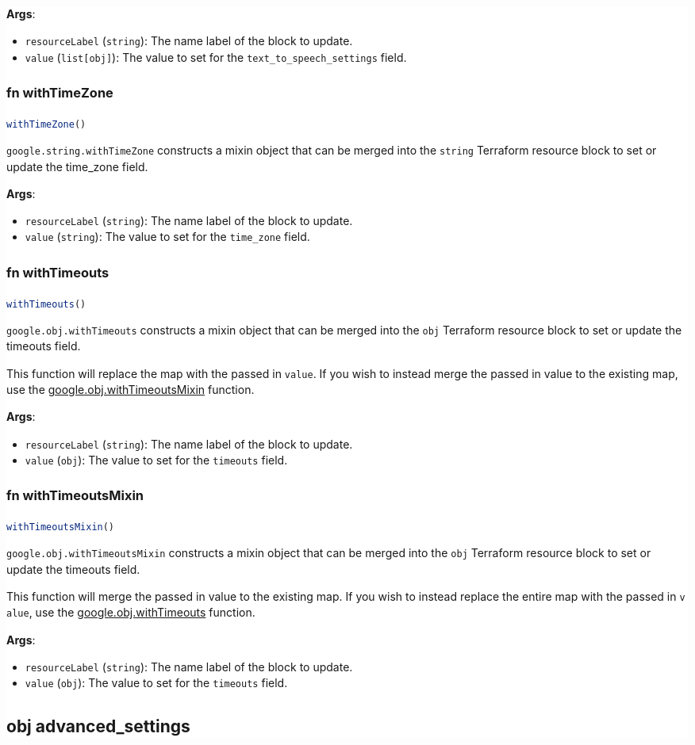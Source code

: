 
**Args**:
  - `resourceLabel` (`string`): The name label of the block to update.
  - `value` (`list[obj]`): The value to set for the `text_to_speech_settings` field.


### fn withTimeZone

```ts
withTimeZone()
```

`google.string.withTimeZone` constructs a mixin object that can be merged into the `string`
Terraform resource block to set or update the time_zone field.



**Args**:
  - `resourceLabel` (`string`): The name label of the block to update.
  - `value` (`string`): The value to set for the `time_zone` field.


### fn withTimeouts

```ts
withTimeouts()
```

`google.obj.withTimeouts` constructs a mixin object that can be merged into the `obj`
Terraform resource block to set or update the timeouts field.

This function will replace the map with the passed in `value`. If you wish to instead merge the
passed in value to the existing map, use the [google.obj.withTimeoutsMixin](TODO) function.

**Args**:
  - `resourceLabel` (`string`): The name label of the block to update.
  - `value` (`obj`): The value to set for the `timeouts` field.


### fn withTimeoutsMixin

```ts
withTimeoutsMixin()
```

`google.obj.withTimeoutsMixin` constructs a mixin object that can be merged into the `obj`
Terraform resource block to set or update the timeouts field.

This function will merge the passed in value to the existing map. If you wish
to instead replace the entire map with the passed in `value`, use the [google.obj.withTimeouts](TODO)
function.


**Args**:
  - `resourceLabel` (`string`): The name label of the block to update.
  - `value` (`obj`): The value to set for the `timeouts` field.


## obj advanced_settings
